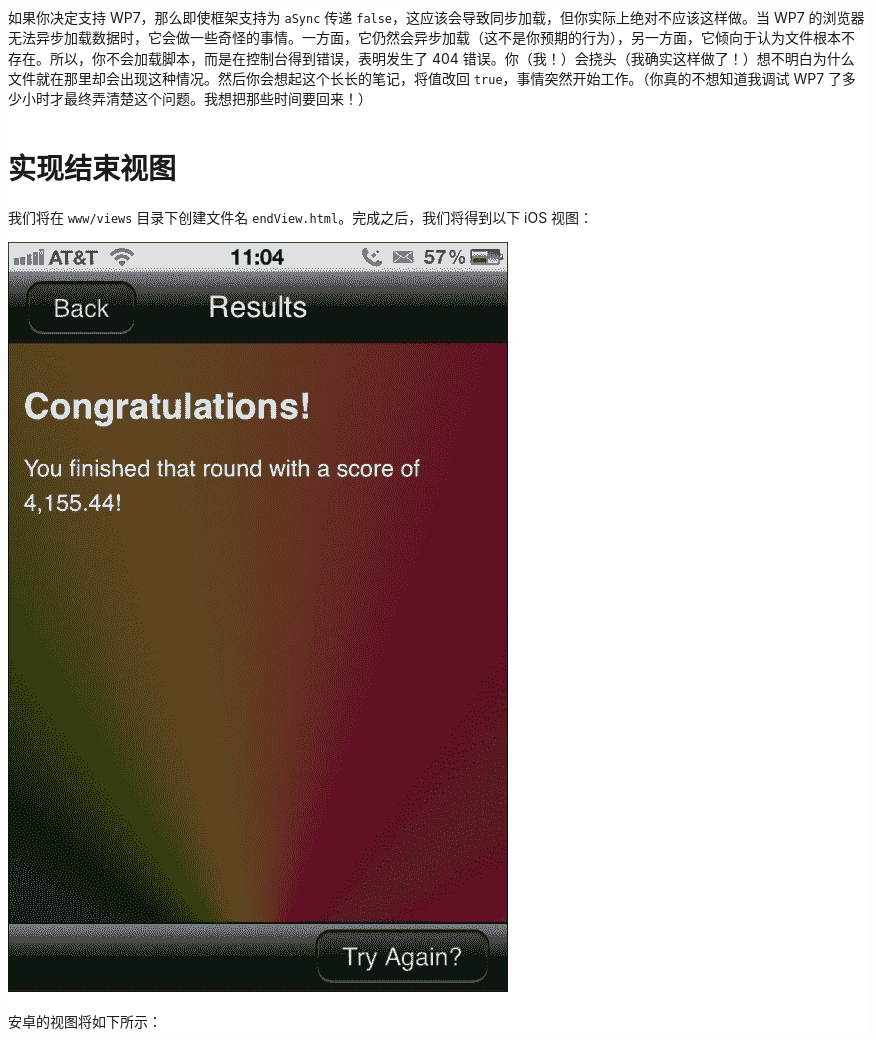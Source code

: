 如果你决定支持 WP7，那么即使框架支持为 `aSync` 传递 `false`，这应该会导致同步加载，但你实际上绝对不应该这样做。当 WP7 的浏览器无法异步加载数据时，它会做一些奇怪的事情。一方面，它仍然会异步加载（这不是你预期的行为），另一方面，它倾向于认为文件根本不存在。所以，你不会加载脚本，而是在控制台得到错误，表明发生了 404 错误。你（我！）会挠头（我确实这样做了！）想不明白为什么文件就在那里却会出现这种情况。然后你会想起这个长长的笔记，将值改回 `true`，事情突然开始工作。（你真的不想知道我调试 WP7 了多少小时才最终弄清楚这个问题。我想把那些时间要回来！）

# 实现结束视图

我们将在 `www/views` 目录下创建文件名 `endView.html`。完成之后，我们将得到以下 iOS 视图：

![实现结束视图](img/9403_01_13.jpg)

安卓的视图将如下所示：
